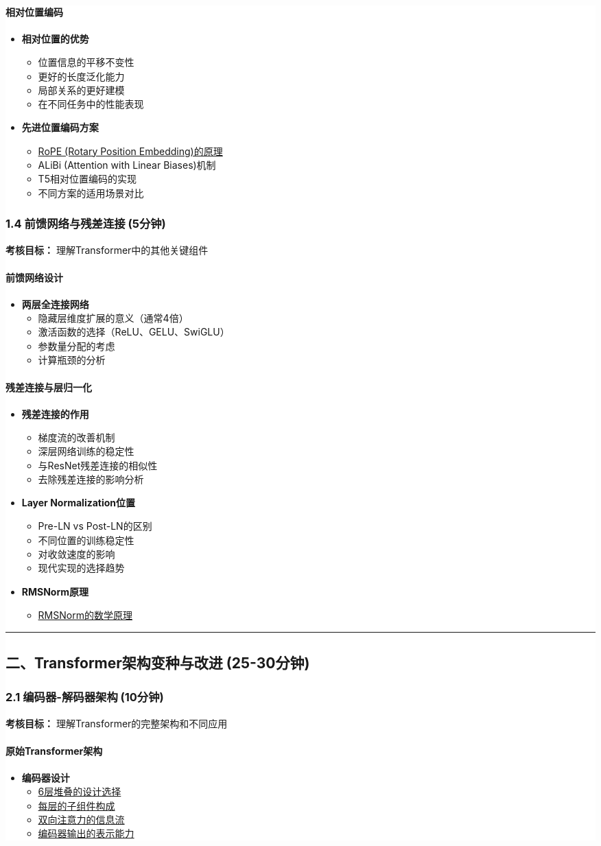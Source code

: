 #### 相对位置编码
- **相对位置的优势**
  - 位置信息的平移不变性
  - 更好的长度泛化能力
  - 局部关系的更好建模
  - 在不同任务中的性能表现

- **先进位置编码方案**
  - [RoPE (Rotary Position Embedding)的原理](../notes/Transformer/RoPE_(Rotary_Position_Embedding)的原理.md)
  - ALiBi (Attention with Linear Biases)机制
  - T5相对位置编码的实现
  - 不同方案的适用场景对比

### 1.4 前馈网络与残差连接 (5分钟)
**考核目标：** 理解Transformer中的其他关键组件

#### 前馈网络设计
- **两层全连接网络**
  - 隐藏层维度扩展的意义（通常4倍）
  - 激活函数的选择（ReLU、GELU、SwiGLU）
  - 参数量分配的考虑
  - 计算瓶颈的分析

#### 残差连接与层归一化
- **残差连接的作用**
  - 梯度流的改善机制
  - 深层网络训练的稳定性
  - 与ResNet残差连接的相似性
  - 去除残差连接的影响分析

- **Layer Normalization位置**
  - Pre-LN vs Post-LN的区别
  - 不同位置的训练稳定性
  - 对收敛速度的影响
  - 现代实现的选择趋势

- **RMSNorm原理**
  - [RMSNorm的数学原理](../notes/Transformer/RMSNorm的数学原理.md)

---

## 二、Transformer架构变种与改进 (25-30分钟)

### 2.1 编码器-解码器架构 (10分钟)
**考核目标：** 理解Transformer的完整架构和不同应用

#### 原始Transformer架构
- **编码器设计**
  - [6层堆叠的设计选择](../notes/Transformer/6层堆叠的设计选择.md)
  - [每层的子组件构成](../notes/Transformer/每层的子组件构成.md)
  - [双向注意力的信息流](../notes/Transformer/双向注意力的信息流.md)
  - [编码器输出的表示能力](../notes/Transformer/编码器输出的表示能力.md)
